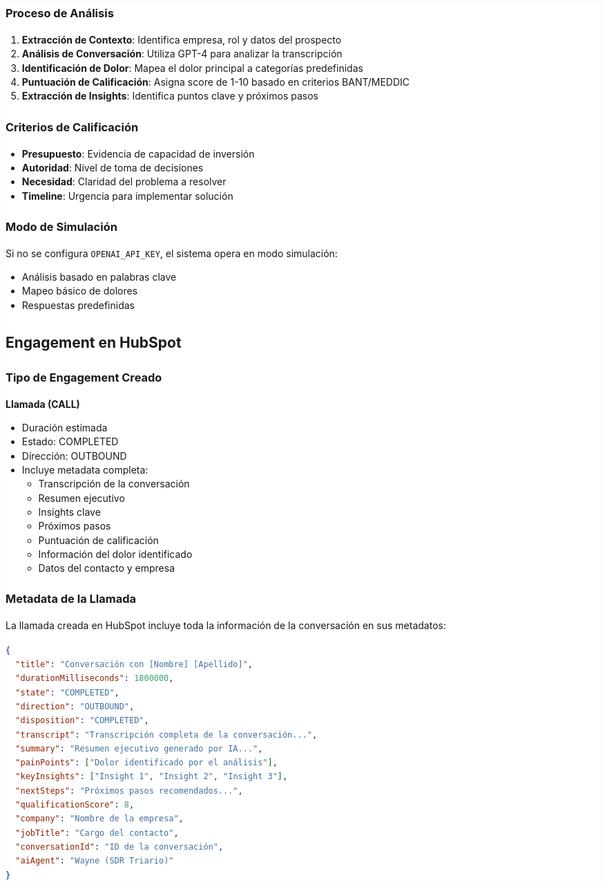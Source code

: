 ### Proceso de Análisis

1. **Extracción de Contexto**: Identifica empresa, rol y datos del prospecto
2. **Análisis de Conversación**: Utiliza GPT-4 para analizar la transcripción
3. **Identificación de Dolor**: Mapea el dolor principal a categorías predefinidas
4. **Puntuación de Calificación**: Asigna score de 1-10 basado en criterios BANT/MEDDIC
5. **Extracción de Insights**: Identifica puntos clave y próximos pasos

### Criterios de Calificación

- **Presupuesto**: Evidencia de capacidad de inversión
- **Autoridad**: Nivel de toma de decisiones
- **Necesidad**: Claridad del problema a resolver
- **Timeline**: Urgencia para implementar solución

### Modo de Simulación

Si no se configura `OPENAI_API_KEY`, el sistema opera en modo simulación:
- Análisis basado en palabras clave
- Mapeo básico de dolores
- Respuestas predefinidas

## Engagement en HubSpot

### Tipo de Engagement Creado

**Llamada (CALL)**
- Duración estimada
- Estado: COMPLETED
- Dirección: OUTBOUND
- Incluye metadata completa:
  - Transcripción de la conversación
  - Resumen ejecutivo
  - Insights clave
  - Próximos pasos
  - Puntuación de calificación
  - Información del dolor identificado
  - Datos del contacto y empresa

### Metadata de la Llamada

La llamada creada en HubSpot incluye toda la información de la conversación en sus metadatos:

```json
{
  "title": "Conversación con [Nombre] [Apellido]",
  "durationMilliseconds": 1800000,
  "state": "COMPLETED",
  "direction": "OUTBOUND",
  "disposition": "COMPLETED",
  "transcript": "Transcripción completa de la conversación...",
  "summary": "Resumen ejecutivo generado por IA...",
  "painPoints": ["Dolor identificado por el análisis"],
  "keyInsights": ["Insight 1", "Insight 2", "Insight 3"],
  "nextSteps": "Próximos pasos recomendados...",
  "qualificationScore": 8,
  "company": "Nombre de la empresa",
  "jobTitle": "Cargo del contacto",
  "conversationId": "ID de la conversación",
  "aiAgent": "Wayne (SDR Triario)"
}
```
